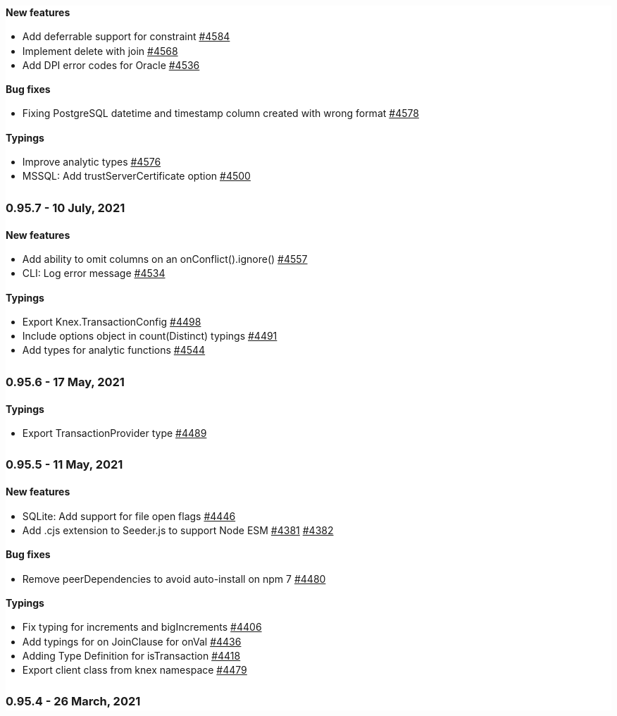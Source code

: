 **New features**

- Add deferrable support for constraint [#4584](https://github.com/knex/knex/issues/4584)
- Implement delete with join [#4568](https://github.com/knex/knex/issues/4568)
- Add DPI error codes for Oracle [#4536](https://github.com/knex/knex/issues/4536)

**Bug fixes**

- Fixing PostgreSQL datetime and timestamp column created with wrong format [#4578](https://github.com/knex/knex/issues/4578)

**Typings**

- Improve analytic types [#4576](https://github.com/knex/knex/issues/4576)
- MSSQL: Add trustServerCertificate option [#4500](https://github.com/knex/knex/issues/4500)

### 0.95.7 - 10 July, 2021

**New features**

- Add ability to omit columns on an onConflict().ignore() [#4557](https://github.com/knex/knex/issues/4557)
- CLI: Log error message [#4534](https://github.com/knex/knex/issues/4534)

**Typings**

- Export Knex.TransactionConfig [#4498](https://github.com/knex/knex/issues/4498)
- Include options object in count(Distinct) typings [#4491](https://github.com/knex/knex/issues/4491)
- Add types for analytic functions [#4544](https://github.com/knex/knex/issues/4544)

### 0.95.6 - 17 May, 2021

**Typings**

- Export TransactionProvider type [#4489](https://github.com/knex/knex/issues/4489)

### 0.95.5 - 11 May, 2021

**New features**

- SQLite: Add support for file open flags [#4446](https://github.com/knex/knex/issues/4446)
- Add .cjs extension to Seeder.js to support Node ESM [#4381](https://github.com/knex/knex/issues/#4381) [#4382](https://github.com/knex/knex/issues/4382)

**Bug fixes**

- Remove peerDependencies to avoid auto-install on npm 7 [#4480](https://github.com/knex/knex/issues/4480)

**Typings**

- Fix typing for increments and bigIncrements [#4406](https://github.com/knex/knex/issues/4406)
- Add typings for on JoinClause for onVal [#4436](https://github.com/knex/knex/issues/4436)
- Adding Type Definition for isTransaction [#4418](https://github.com/knex/knex/issues/4418)
- Export client class from knex namespace [#4479](https://github.com/knex/knex/issues/4479)

### 0.95.4 - 26 March, 2021
